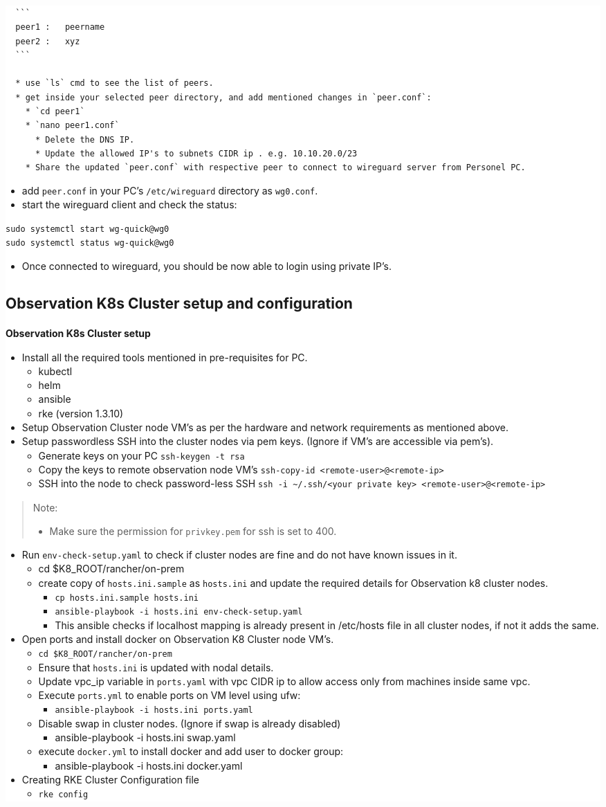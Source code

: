       ```
      peer1 :   peername
      peer2 :   xyz
      ```

      * use `ls` cmd to see the list of peers.
      * get inside your selected peer directory, and add mentioned changes in `peer.conf`:
        * `cd peer1`
        * `nano peer1.conf`
          * Delete the DNS IP.
          * Update the allowed IP's to subnets CIDR ip . e.g. 10.10.20.0/23
        * Share the updated `peer.conf` with respective peer to connect to wireguard server from Personel PC.
* add `peer.conf` in your PC’s `/etc/wireguard` directory as `wg0.conf`.
* start the wireguard client and check the status:

```
sudo systemctl start wg-quick@wg0
sudo systemctl status wg-quick@wg0
```

* Once connected to wireguard, you should be now able to login using private IP’s.

## Observation K8s Cluster setup and configuration

**Observation K8s Cluster setup**

* Install all the required tools mentioned in pre-requisites for PC.
  * kubectl
  * helm
  * ansible
  * rke (version 1.3.10)
* Setup Observation Cluster node VM’s as per the hardware and network requirements as mentioned above.
* Setup passwordless SSH into the cluster nodes via pem keys. (Ignore if VM’s are accessible via pem’s).
    *  Generate keys on your PC
       `ssh-keygen -t rsa`
    *  Copy the keys to remote observation node VM’s
       `ssh-copy-id <remote-user>@<remote-ip>`
    *  SSH into the node to check password-less SSH
       `ssh -i ~/.ssh/<your private key> <remote-user>@<remote-ip>`
> Note:
> *  Make sure the permission for `privkey.pem` for ssh is set to 400.

* Run `env-check-setup.yaml` to check if cluster nodes are fine and do not have known issues in it.
  * cd $K8\_ROOT/rancher/on-prem
  * create copy of `hosts.ini.sample` as `hosts.ini` and update the required details for Observation k8 cluster nodes.
    * `cp hosts.ini.sample hosts.ini`
    * `ansible-playbook -i hosts.ini env-check-setup.yaml`
    * This ansible checks if localhost mapping is already present in /etc/hosts file in all cluster nodes, if not it adds the same.
* Open ports and install docker on Observation K8 Cluster node VM’s.
  * `cd $K8_ROOT/rancher/on-prem`
  * Ensure that `hosts.ini` is updated with nodal details.
  * Update vpc\_ip variable in `ports.yaml` with vpc CIDR ip to allow access only from machines inside same vpc.
  * Execute `ports.yml` to enable ports on VM level using ufw:
    * `ansible-playbook -i hosts.ini ports.yaml`
  * Disable swap in cluster nodes. (Ignore if swap is already disabled)
    * ansible-playbook -i hosts.ini swap.yaml
  * execute `docker.yml` to install docker and add user to docker group:
    * ansible-playbook -i hosts.ini docker.yaml
* Creating RKE Cluster Configuration file
  * `rke config`